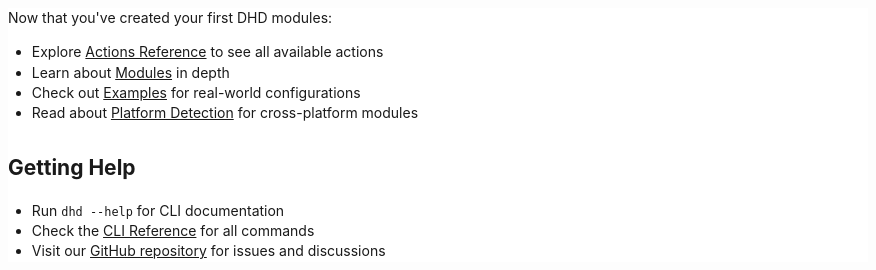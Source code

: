 Now that you've created your first DHD modules:

- Explore [Actions Reference](/reference/actions/) to see all available actions
- Learn about [Modules](/concepts/modules/) in depth
- Check out [Examples](/examples/dotfiles/) for real-world configurations
- Read about [Platform Detection](/concepts/platform-detection/) for cross-platform modules

## Getting Help

- Run `dhd --help` for CLI documentation
- Check the [CLI Reference](/cli/commands/) for all commands
- Visit our [GitHub repository](https://github.com/korora-tech/dhd) for issues and discussions